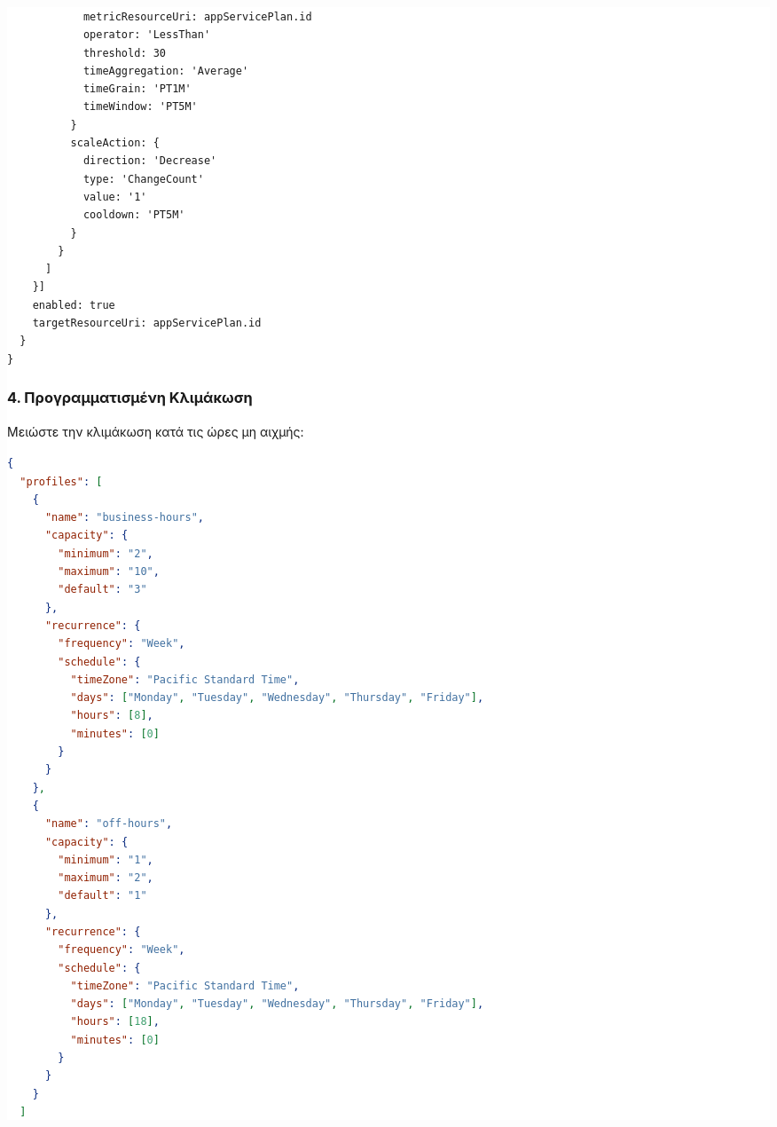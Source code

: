 ```bicep
            metricResourceUri: appServicePlan.id
            operator: 'LessThan'
            threshold: 30
            timeAggregation: 'Average'
            timeGrain: 'PT1M'
            timeWindow: 'PT5M'
          }
          scaleAction: {
            direction: 'Decrease'
            type: 'ChangeCount'
            value: '1'
            cooldown: 'PT5M'
          }
        }
      ]
    }]
    enabled: true
    targetResourceUri: appServicePlan.id
  }
}
```

### 4. Προγραμματισμένη Κλιμάκωση

Μειώστε την κλιμάκωση κατά τις ώρες μη αιχμής:

```json
{
  "profiles": [
    {
      "name": "business-hours",
      "capacity": {
        "minimum": "2",
        "maximum": "10", 
        "default": "3"
      },
      "recurrence": {
        "frequency": "Week",
        "schedule": {
          "timeZone": "Pacific Standard Time",
          "days": ["Monday", "Tuesday", "Wednesday", "Thursday", "Friday"],
          "hours": [8],
          "minutes": [0]
        }
      }
    },
    {
      "name": "off-hours",
      "capacity": {
        "minimum": "1",
        "maximum": "2",
        "default": "1"
      },
      "recurrence": {
        "frequency": "Week", 
        "schedule": {
          "timeZone": "Pacific Standard Time",
          "days": ["Monday", "Tuesday", "Wednesday", "Thursday", "Friday"],
          "hours": [18],
          "minutes": [0]
        }
      }
    }
  ]
```